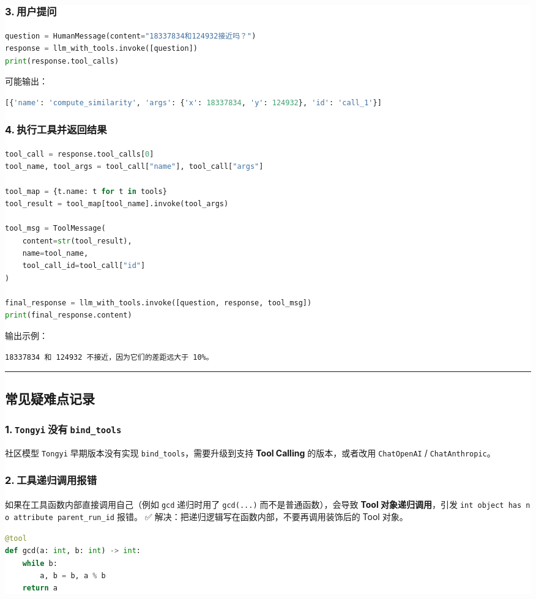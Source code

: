 ### 3. 用户提问

```python
question = HumanMessage(content="18337834和124932接近吗？")
response = llm_with_tools.invoke([question])
print(response.tool_calls)
```

可能输出：

```python
[{'name': 'compute_similarity', 'args': {'x': 18337834, 'y': 124932}, 'id': 'call_1'}]
```

### 4. 执行工具并返回结果

```python
tool_call = response.tool_calls[0]
tool_name, tool_args = tool_call["name"], tool_call["args"]

tool_map = {t.name: t for t in tools}
tool_result = tool_map[tool_name].invoke(tool_args)

tool_msg = ToolMessage(
    content=str(tool_result),
    name=tool_name,
    tool_call_id=tool_call["id"]
)

final_response = llm_with_tools.invoke([question, response, tool_msg])
print(final_response.content)
```

输出示例：

```
18337834 和 124932 不接近，因为它们的差距远大于 10%。
```

---

## 常见疑难点记录

### 1. `Tongyi` 没有 `bind_tools`

社区模型 `Tongyi` 早期版本没有实现 `bind_tools`，需要升级到支持 **Tool Calling** 的版本，或者改用 `ChatOpenAI` / `ChatAnthropic`。

### 2. 工具递归调用报错

如果在工具函数内部直接调用自己（例如 `gcd` 递归时用了 `gcd(...)` 而不是普通函数），会导致 **Tool 对象递归调用**，引发 `int object has no attribute parent_run_id` 报错。
✅ 解决：把递归逻辑写在函数内部，不要再调用装饰后的 Tool 对象。

```python
@tool
def gcd(a: int, b: int) -> int:
    while b:
        a, b = b, a % b
    return a
```
